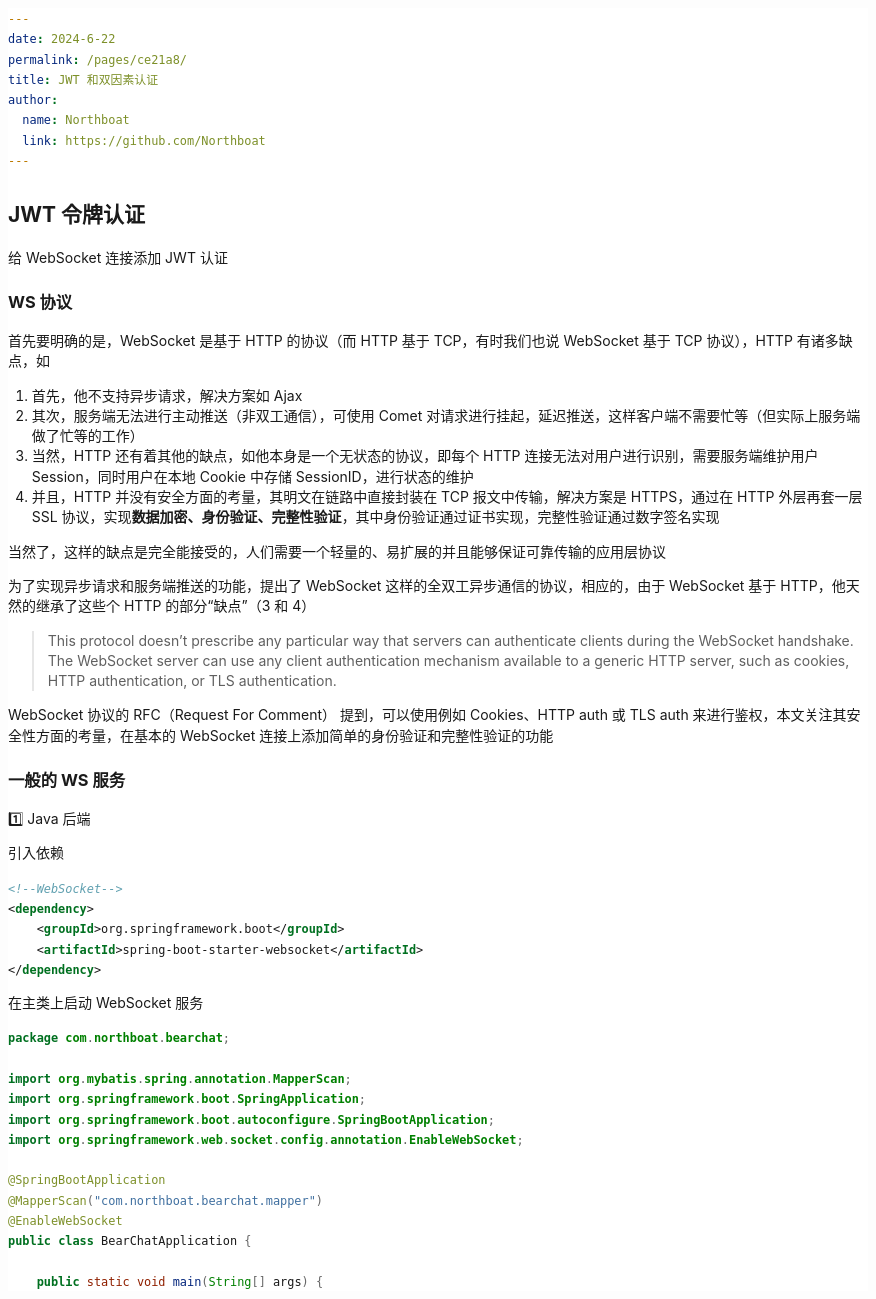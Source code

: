 ```yaml
---
date: 2024-6-22
permalink: /pages/ce21a8/
title: JWT 和双因素认证
author: 
  name: Northboat
  link: https://github.com/Northboat
---
```


## JWT 令牌认证

给 WebSocket 连接添加 JWT 认证

### WS 协议

首先要明确的是，WebSocket 是基于 HTTP 的协议（而 HTTP 基于 TCP，有时我们也说 WebSocket 基于 TCP 协议），HTTP 有诸多缺点，如

1. 首先，他不支持异步请求，解决方案如 Ajax
2. 其次，服务端无法进行主动推送（非双工通信），可使用 Comet 对请求进行挂起，延迟推送，这样客户端不需要忙等（但实际上服务端做了忙等的工作）
3. 当然，HTTP 还有着其他的缺点，如他本身是一个无状态的协议，即每个 HTTP 连接无法对用户进行识别，需要服务端维护用户 Session，同时用户在本地 Cookie 中存储 SessionID，进行状态的维护
4. 并且，HTTP 并没有安全方面的考量，其明文在链路中直接封装在 TCP 报文中传输，解决方案是 HTTPS，通过在 HTTP 外层再套一层 SSL 协议，实现**数据加密、身份验证、完整性验证**，其中身份验证通过证书实现，完整性验证通过数字签名实现

当然了，这样的缺点是完全能接受的，人们需要一个轻量的、易扩展的并且能够保证可靠传输的应用层协议

为了实现异步请求和服务端推送的功能，提出了 WebSocket 这样的全双工异步通信的协议，相应的，由于 WebSocket 基于 HTTP，他天然的继承了这些个 HTTP 的部分“缺点”（3 和 4）

> This protocol doesn’t prescribe any particular way that servers can authenticate clients during the WebSocket handshake. The WebSocket server can use any client authentication mechanism available to a generic HTTP server, such as cookies, HTTP authentication, or TLS authentication.

WebSocket 协议的 RFC（Request For Comment） 提到，可以使用例如 Cookies、HTTP auth 或 TLS auth 来进行鉴权，本文关注其安全性方面的考量，在基本的 WebSocket 连接上添加简单的身份验证和完整性验证的功能

### 一般的 WS 服务

1️⃣ Java 后端

引入依赖

```xml
<!--WebSocket-->
<dependency>
    <groupId>org.springframework.boot</groupId>
    <artifactId>spring-boot-starter-websocket</artifactId>
</dependency>
```

在主类上启动 WebSocket 服务

```java
package com.northboat.bearchat;

import org.mybatis.spring.annotation.MapperScan;
import org.springframework.boot.SpringApplication;
import org.springframework.boot.autoconfigure.SpringBootApplication;
import org.springframework.web.socket.config.annotation.EnableWebSocket;

@SpringBootApplication
@MapperScan("com.northboat.bearchat.mapper")
@EnableWebSocket
public class BearChatApplication {

	public static void main(String[] args) {
```